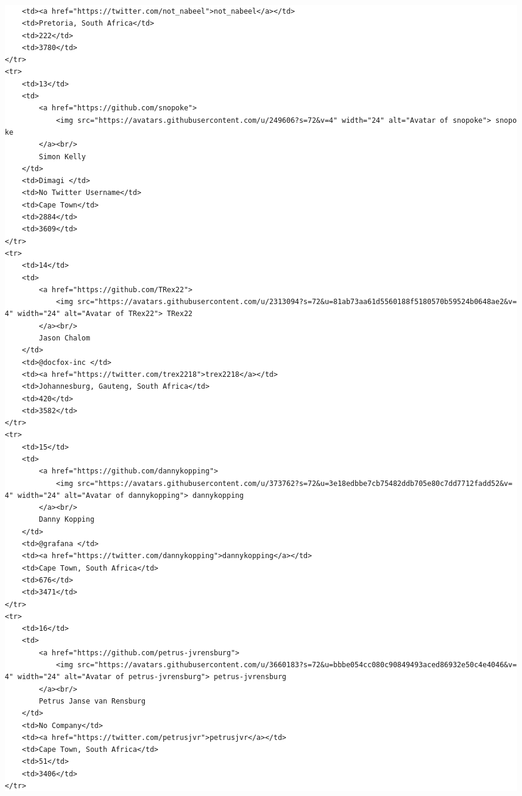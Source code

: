 		<td><a href="https://twitter.com/not_nabeel">not_nabeel</a></td>
		<td>Pretoria, South Africa</td>
		<td>222</td>
		<td>3780</td>
	</tr>
	<tr>
		<td>13</td>
		<td>
			<a href="https://github.com/snopoke">
				<img src="https://avatars.githubusercontent.com/u/249606?s=72&v=4" width="24" alt="Avatar of snopoke"> snopoke
			</a><br/>
			Simon Kelly
		</td>
		<td>Dimagi </td>
		<td>No Twitter Username</td>
		<td>Cape Town</td>
		<td>2884</td>
		<td>3609</td>
	</tr>
	<tr>
		<td>14</td>
		<td>
			<a href="https://github.com/TRex22">
				<img src="https://avatars.githubusercontent.com/u/2313094?s=72&u=81ab73aa61d5560188f5180570b59524b0648ae2&v=4" width="24" alt="Avatar of TRex22"> TRex22
			</a><br/>
			Jason Chalom
		</td>
		<td>@docfox-inc </td>
		<td><a href="https://twitter.com/trex2218">trex2218</a></td>
		<td>Johannesburg, Gauteng, South Africa</td>
		<td>420</td>
		<td>3582</td>
	</tr>
	<tr>
		<td>15</td>
		<td>
			<a href="https://github.com/dannykopping">
				<img src="https://avatars.githubusercontent.com/u/373762?s=72&u=3e18edbbe7cb75482ddb705e80c7dd7712fadd52&v=4" width="24" alt="Avatar of dannykopping"> dannykopping
			</a><br/>
			Danny Kopping
		</td>
		<td>@grafana </td>
		<td><a href="https://twitter.com/dannykopping">dannykopping</a></td>
		<td>Cape Town, South Africa</td>
		<td>676</td>
		<td>3471</td>
	</tr>
	<tr>
		<td>16</td>
		<td>
			<a href="https://github.com/petrus-jvrensburg">
				<img src="https://avatars.githubusercontent.com/u/3660183?s=72&u=bbbe054cc080c90849493aced86932e50c4e4046&v=4" width="24" alt="Avatar of petrus-jvrensburg"> petrus-jvrensburg
			</a><br/>
			Petrus Janse van Rensburg
		</td>
		<td>No Company</td>
		<td><a href="https://twitter.com/petrusjvr">petrusjvr</a></td>
		<td>Cape Town, South Africa</td>
		<td>51</td>
		<td>3406</td>
	</tr>